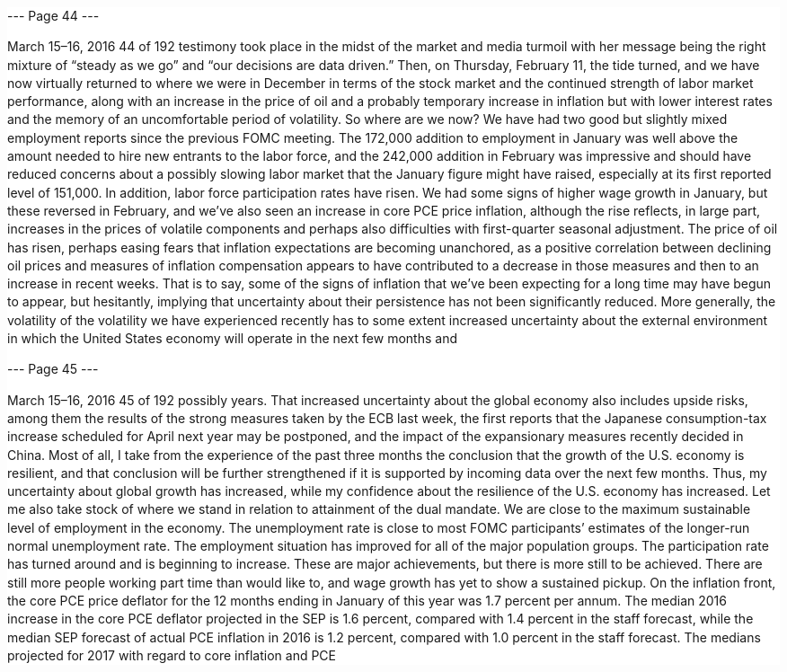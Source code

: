 --- Page 44 ---

March 15–16, 2016 44 of 192
testimony took place in the midst of the market and media turmoil with her message being the
right mixture of “steady as we go” and “our decisions are data driven.” Then, on Thursday,
February 11, the tide turned, and we have now virtually returned to where we were in December
in terms of the stock market and the continued strength of labor market performance, along with
an increase in the price of oil and a probably temporary increase in inflation but with lower
interest rates and the memory of an uncomfortable period of volatility.
So where are we now? We have had two good but slightly mixed employment reports
since the previous FOMC meeting. The 172,000 addition to employment in January was well
above the amount needed to hire new entrants to the labor force, and the 242,000 addition in
February was impressive and should have reduced concerns about a possibly slowing labor
market that the January figure might have raised, especially at its first reported level of 151,000.
In addition, labor force participation rates have risen. We had some signs of higher wage
growth in January, but these reversed in February, and we’ve also seen an increase in core PCE
price inflation, although the rise reflects, in large part, increases in the prices of volatile
components and perhaps also difficulties with first-quarter seasonal adjustment.
The price of oil has risen, perhaps easing fears that inflation expectations are becoming
unanchored, as a positive correlation between declining oil prices and measures of inflation
compensation appears to have contributed to a decrease in those measures and then to an
increase in recent weeks. That is to say, some of the signs of inflation that we’ve been expecting
for a long time may have begun to appear, but hesitantly, implying that uncertainty about their
persistence has not been significantly reduced. More generally, the volatility of the volatility we
have experienced recently has to some extent increased uncertainty about the external
environment in which the United States economy will operate in the next few months and

--- Page 45 ---

March 15–16, 2016 45 of 192
possibly years. That increased uncertainty about the global economy also includes upside risks,
among them the results of the strong measures taken by the ECB last week, the first reports that
the Japanese consumption-tax increase scheduled for April next year may be postponed, and the
impact of the expansionary measures recently decided in China.
Most of all, I take from the experience of the past three months the conclusion that the
growth of the U.S. economy is resilient, and that conclusion will be further strengthened if it is
supported by incoming data over the next few months. Thus, my uncertainty about global
growth has increased, while my confidence about the resilience of the U.S. economy has
increased.
Let me also take stock of where we stand in relation to attainment of the dual mandate.
We are close to the maximum sustainable level of employment in the economy. The
unemployment rate is close to most FOMC participants’ estimates of the longer-run normal
unemployment rate.
The employment situation has improved for all of the major population groups. The
participation rate has turned around and is beginning to increase. These are major achievements,
but there is more still to be achieved. There are still more people working part time than would
like to, and wage growth has yet to show a sustained pickup.
On the inflation front, the core PCE price deflator for the 12 months ending in January of
this year was 1.7 percent per annum. The median 2016 increase in the core PCE deflator
projected in the SEP is 1.6 percent, compared with 1.4 percent in the staff forecast, while the
median SEP forecast of actual PCE inflation in 2016 is 1.2 percent, compared with 1.0 percent in
the staff forecast. The medians projected for 2017 with regard to core inflation and PCE
